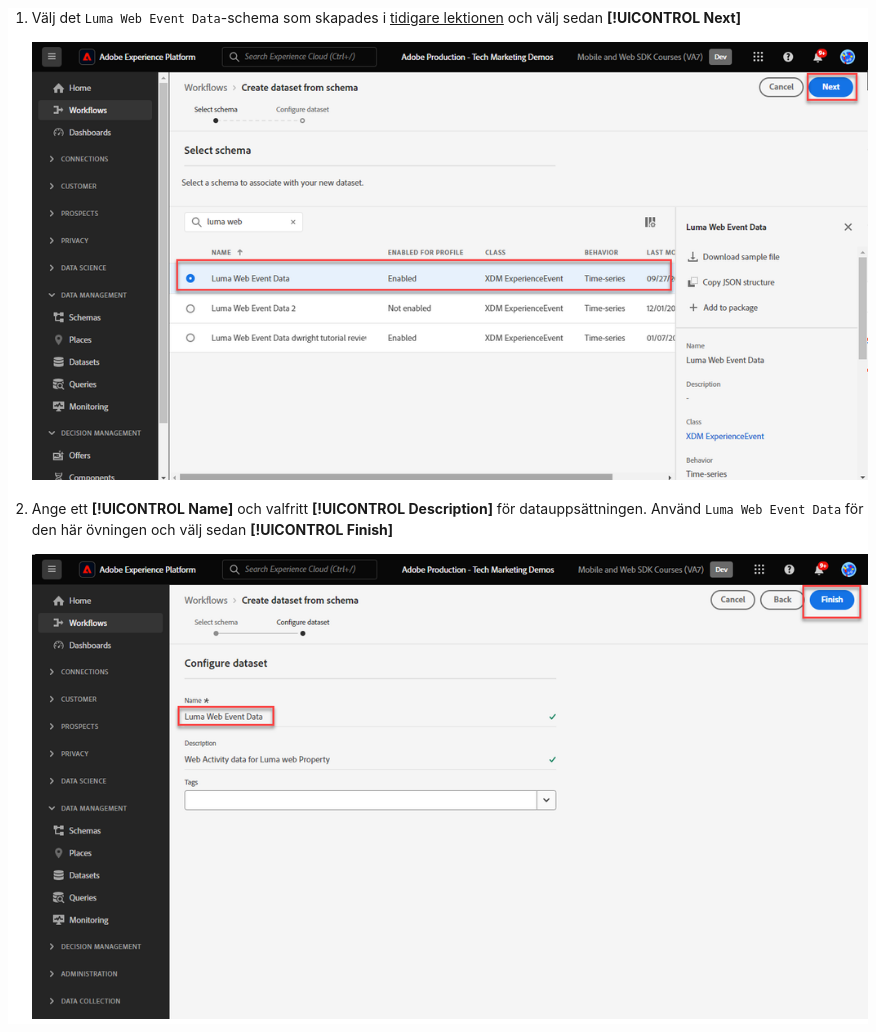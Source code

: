 1. Välj det `Luma Web Event Data`-schema som skapades i [tidigare lektionen](configure-schemas.md) och välj sedan **[!UICONTROL Next]**

   ![Datauppsättning, välj schema](assets/experience-platform-create-dataset-schema-selection.png)

1. Ange ett **[!UICONTROL Name]** och valfritt **[!UICONTROL Description]** för datauppsättningen. Använd `Luma Web Event Data` för den här övningen och välj sedan **[!UICONTROL Finish]**

   ![Datauppsättningsnamn ](assets/experience-platform-create-dataset-schema-name.png)
